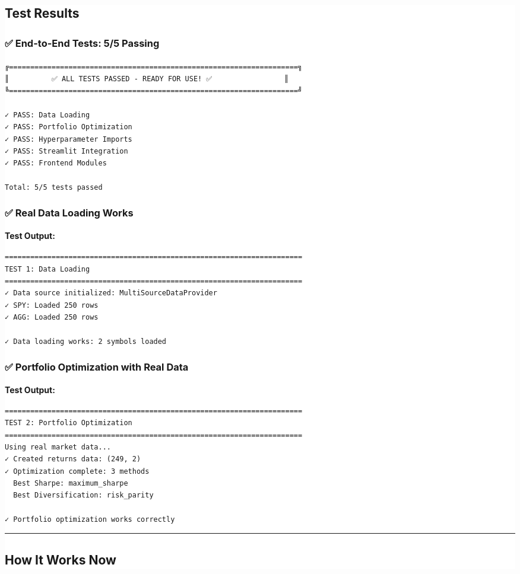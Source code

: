 ## Test Results

### ✅ End-to-End Tests: 5/5 Passing

```
╔====================================================================╗
║          ✅ ALL TESTS PASSED - READY FOR USE! ✅                 ║
╚====================================================================╝

✓ PASS: Data Loading
✓ PASS: Portfolio Optimization
✓ PASS: Hyperparameter Imports
✓ PASS: Streamlit Integration
✓ PASS: Frontend Modules

Total: 5/5 tests passed
```

### ✅ Real Data Loading Works

**Test Output:**
```
======================================================================
TEST 1: Data Loading
======================================================================
✓ Data source initialized: MultiSourceDataProvider
✓ SPY: Loaded 250 rows
✓ AGG: Loaded 250 rows

✓ Data loading works: 2 symbols loaded
```

### ✅ Portfolio Optimization with Real Data

**Test Output:**
```
======================================================================
TEST 2: Portfolio Optimization
======================================================================
Using real market data...
✓ Created returns data: (249, 2)
✓ Optimization complete: 3 methods
  Best Sharpe: maximum_sharpe
  Best Diversification: risk_parity

✓ Portfolio optimization works correctly
```

---

## How It Works Now
